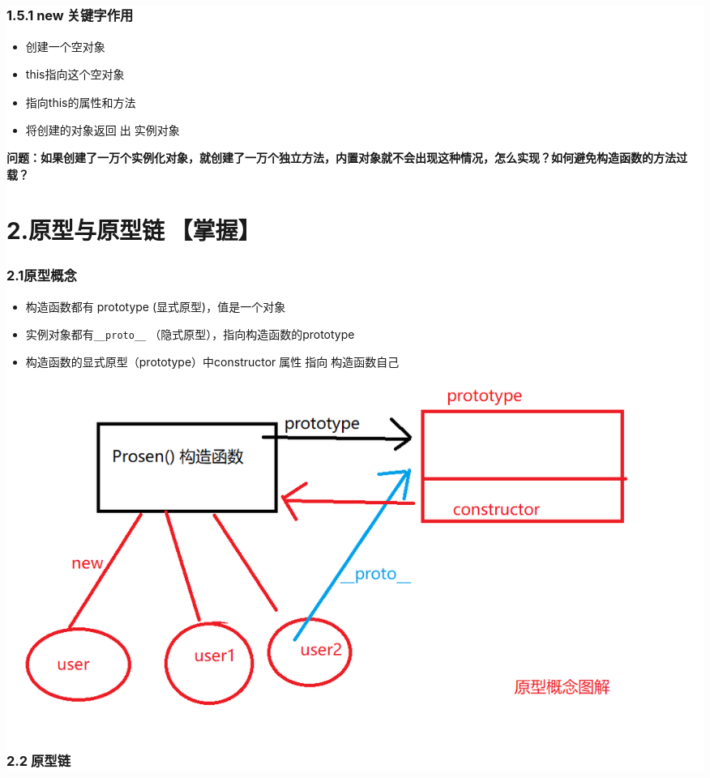 ### 1.5.1 new 关键字作用

- 创建一个空对象
- this指向这个空对象
- 指向this的属性和方法

- 将创建的对象返回 出 实例对象



**问题：如果创建了一万个实例化对象，就创建了一万个独立方法，内置对象就不会出现这种情况，怎么实现？如何避免构造函数的方法过载？**



# 2.原型与原型链 【掌握】

### 2.1原型概念

- 构造函数都有 prototype (显式原型)，值是一个对象
- 实例对象都有`__proto__` （隐式原型），指向构造函数的prototype

- 构造函数的显式原型（prototype）中constructor 属性  指向 构造函数自己


![img](/img/javascript/高阶/2/3.png)
### 2.2 原型链

